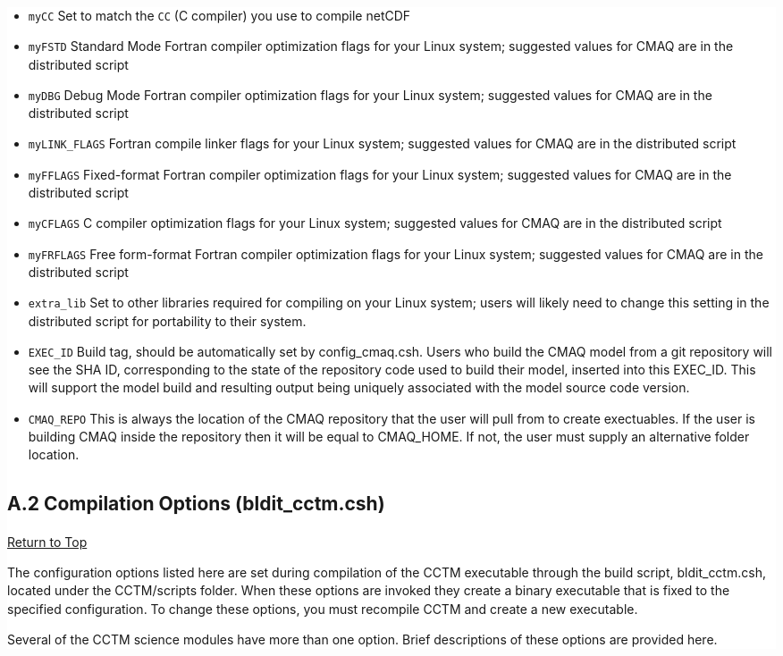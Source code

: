 -   `myCC`<a id=myCC></a>
    Set to match the `CC` (C compiler) you use to compile netCDF

-   `myFSTD` <a id=myFSTD></a>
    Standard Mode Fortran compiler optimization flags for your Linux system; suggested values for CMAQ are in the distributed script  

-   `myDBG` <a id=myDBG></a>
    Debug Mode Fortran compiler optimization flags for your Linux system; suggested values for CMAQ are in the distributed script

-   `myLINK_FLAGS` <a id=myLINK_FLAGS></a>
    Fortran compile linker flags for your Linux system; suggested values for CMAQ are in the distributed script

-   `myFFLAGS`<a id=myFFLAGS></a>
    Fixed-format Fortran compiler optimization flags for your Linux system; suggested values for CMAQ are in the distributed script

-   `myCFLAGS`<a id=myCFLAGS></a>
    C compiler optimization flags for your Linux system; suggested values for CMAQ are in the distributed script

-   `myFRFLAGS`<a id=myFRFLAGS></a>
    Free form-format Fortran compiler optimization flags for your Linux system; suggested values for CMAQ are in the distributed script

-   `extra_lib`<a id=extra_lib></a>
    Set to other libraries required for compiling on your Linux system; users will likely need to change this setting in the distributed script for portability to their system.

-   `EXEC_ID`<a id=EXEC_ID></a>
    Build tag, should be automatically set by config_cmaq.csh. Users who build the CMAQ model from a git repository will see the SHA ID, corresponding to the state of the repository code used to build their model, inserted into this EXEC_ID. This will support the model build and resulting output being uniquely associated with the model source code version.

-   `CMAQ_REPO` <a id=CMAQ_REPO></a> This is always the location of the CMAQ repository that the user will pull from to create exectuables. If the user is building CMAQ inside the repository then it will be equal to CMAQ_HOME. If not, the user must supply an alternative folder location.

<a id=bldit_cctm.csh></a>

## A.2 Compilation Options (bldit_cctm.csh)



[Return to Top](#TOC_A)



The configuration options listed here are set during compilation of the CCTM executable through the build script, bldit_cctm.csh, located under the CCTM/scripts folder. When these options are invoked they create a binary executable that is fixed to the specified configuration. To change these options, you must recompile CCTM and create a new executable.

Several of the CCTM science modules have more than one option.  Brief descriptions of these options are provided here.
